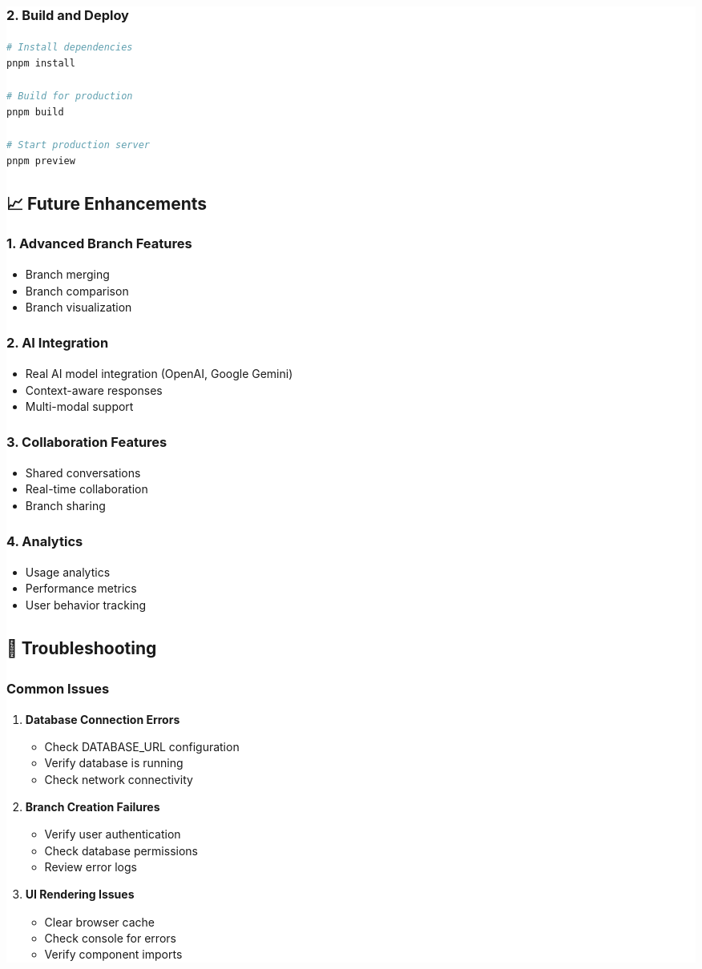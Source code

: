 ### 2. **Build and Deploy**
```bash
# Install dependencies
pnpm install

# Build for production
pnpm build

# Start production server
pnpm preview
```

## 📈 Future Enhancements

### 1. **Advanced Branch Features**
- Branch merging
- Branch comparison
- Branch visualization

### 2. **AI Integration**
- Real AI model integration (OpenAI, Google Gemini)
- Context-aware responses
- Multi-modal support

### 3. **Collaboration Features**
- Shared conversations
- Real-time collaboration
- Branch sharing

### 4. **Analytics**
- Usage analytics
- Performance metrics
- User behavior tracking

## 🐛 Troubleshooting

### Common Issues

1. **Database Connection Errors**
   - Check DATABASE_URL configuration
   - Verify database is running
   - Check network connectivity

2. **Branch Creation Failures**
   - Verify user authentication
   - Check database permissions
   - Review error logs

3. **UI Rendering Issues**
   - Clear browser cache
   - Check console for errors
   - Verify component imports
